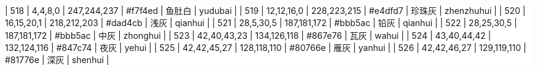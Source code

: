 | 518  | 4,4,8,0      | 247,244,237 | #f7f4ed | 鱼肚白     | yudubai              |
| 519  | 12,12,16,0   | 228,223,215 | #e4dfd7 | 珍珠灰     | zhenzhuhui           |
| 520  | 16,15,20,1   | 218,212,203 | #dad4cb | 浅灰       | qianhui              |
| 521  | 28,5,30,5    | 187,181,172 | #bbb5ac | 铅灰       | qianhui              |
| 522  | 28,25,30,5   | 187,181,172 | #bbb5ac | 中灰       | zhonghui             |
| 523  | 42,40,43,23  | 134,126,118 | #867e76 | 瓦灰       | wahui                |
| 524  | 43,40,44,42  | 132,124,116 | #847c74 | 夜灰       | yehui                |
| 525  | 42,42,45,27  | 128,118,110 | #80766e | 雁灰       | yanhui               |
| 526  | 42,42,46,27  | 129,119,110 | #81776e | 深灰       | shenhui              |